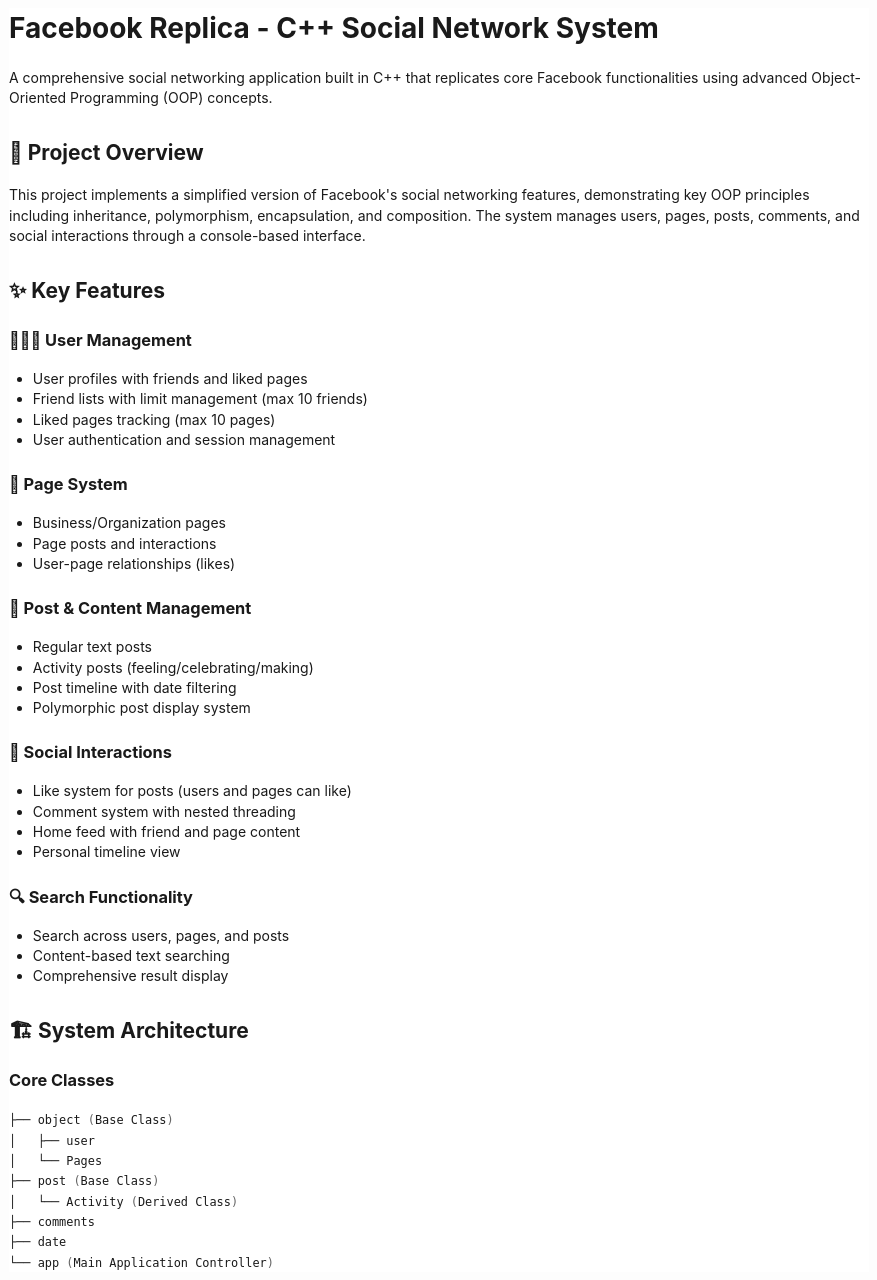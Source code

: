 # Facebook Replica - C++ Social Network System

A comprehensive social networking application built in C++ that replicates core Facebook functionalities using advanced Object-Oriented Programming (OOP) concepts.

## 🎯 Project Overview

This project implements a simplified version of Facebook's social networking features, demonstrating key OOP principles including inheritance, polymorphism, encapsulation, and composition. The system manages users, pages, posts, comments, and social interactions through a console-based interface.

## ✨ Key Features

### 🧑‍🤝‍🧑 User Management
- User profiles with friends and liked pages
- Friend lists with limit management (max 10 friends)
- Liked pages tracking (max 10 pages)
- User authentication and session management

### 📄 Page System
- Business/Organization pages
- Page posts and interactions
- User-page relationships (likes)

### 📝 Post & Content Management
- Regular text posts
- Activity posts (feeling/celebrating/making)
- Post timeline with date filtering
- Polymorphic post display system

### 💬 Social Interactions
- Like system for posts (users and pages can like)
- Comment system with nested threading
- Home feed with friend and page content
- Personal timeline view

### 🔍 Search Functionality
- Search across users, pages, and posts
- Content-based text searching
- Comprehensive result display

## 🏗️ System Architecture

### Core Classes

```cpp
├── object (Base Class)
│   ├── user
│   └── Pages
├── post (Base Class)
│   └── Activity (Derived Class)
├── comments
├── date
└── app (Main Application Controller)
```
